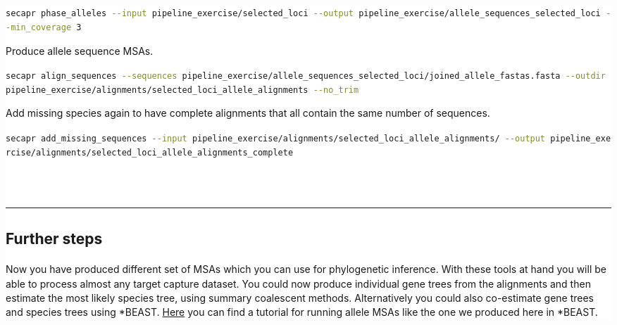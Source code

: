 ```bash
secapr phase_alleles --input pipeline_exercise/selected_loci --output pipeline_exercise/allele_sequences_selected_loci --min_coverage 3
```

Produce allele sequence MSAs.

```bash
secapr align_sequences --sequences pipeline_exercise/allele_sequences_selected_loci/joined_allele_fastas.fasta --outdir pipeline_exercise/alignments/selected_loci_allele_alignments --no_trim
```

Add missing species again to have complete alignments that all contain the same number of sequences.

```bash
secapr add_missing_sequences --input pipeline_exercise/alignments/selected_loci_allele_alignments/ --output pipeline_exercise/alignments/selected_loci_allele_alignments_complete
```

<br>
<br>

___

## Further steps

Now you have produced different set of MSAs which you can use for phylogenetic inference. With these tools at hand you will be able to process almost any target capture dataset. You could now produce individual gene trees from the alignments and then estimate the most likely species tree, using summary coalescent methods. Alternatively you could also co-estimate gene trees and species trees using *BEAST. [Here](https://htmlpreview.github.io/?https://github.com/AntonelliLab/seqcap_processor/blob/1bd840efe68fbe5e520f0166e1ba6524a78c4512/docs/documentation/subdocs/phylogeny_msc.html) you can find a tutorial for running allele MSAs like the one we produced here in *BEAST.
























